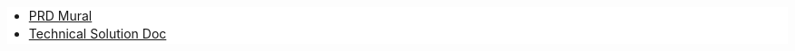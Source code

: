 * [PRD Mural](https://app.mural.co/t/departmentofveteransaffairs9999/m/departmentofveteransaffairs9999/1728567025996/c7aa4c6e7f12d07f4022add10004227195f06084?sender=u9f7e82a60e42d4bf31769726)  
* [Technical Solution Doc](https://docs.google.com/document/d/1SLJ2GPSc9mvDEb7nxZjayeDUJPHBEeRlcOQgG7V06gM/edit)

